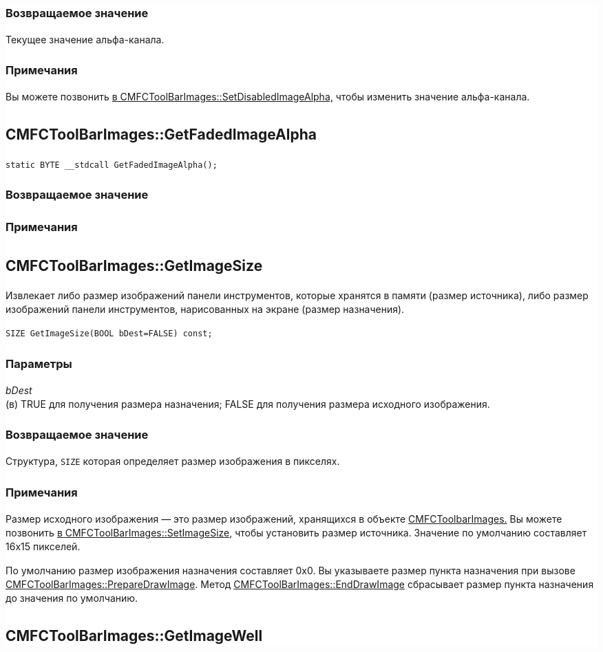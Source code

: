### <a name="return-value"></a>Возвращаемое значение

Текущее значение альфа-канала.

### <a name="remarks"></a>Примечания

Вы можете позвонить [в CMFCToolBarImages::SetDisabledImageAlpha,](#setdisabledimagealpha) чтобы изменить значение альфа-канала.

## <a name="cmfctoolbarimagesgetfadedimagealpha"></a><a name="getfadedimagealpha"></a>CMFCToolBarImages::GetFadedImageAlpha

```
static BYTE __stdcall GetFadedImageAlpha();
```

### <a name="return-value"></a>Возвращаемое значение

### <a name="remarks"></a>Примечания

## <a name="cmfctoolbarimagesgetimagesize"></a><a name="getimagesize"></a>CMFCToolBarImages::GetImageSize

Извлекает либо размер изображений панели инструментов, которые хранятся в памяти (размер источника), либо размер изображений панели инструментов, нарисованных на экране (размер назначения).

```
SIZE GetImageSize(BOOL bDest=FALSE) const;
```

### <a name="parameters"></a>Параметры

*bDest*<br/>
(в) TRUE для получения размера назначения; FALSE для получения размера исходного изображения.

### <a name="return-value"></a>Возвращаемое значение

Структура, `SIZE` которая определяет размер изображения в пикселях.

### <a name="remarks"></a>Примечания

Размер исходного изображения — это размер изображений, хранящихся в объекте [CMFCToolbarImages.](../../mfc/reference/cmfctoolbarimages-class.md) Вы можете позвонить [в CMFCToolBarImages::SetImageSize,](#setimagesize) чтобы установить размер источника. Значение по умолчанию составляет 16x15 пикселей.

По умолчанию размер изображения назначения составляет 0x0. Вы указываете размер пункта назначения при вызове [CMFCToolBarImages::PrepareDrawImage](#preparedrawimage). Метод [CMFCToolBarImages::EndDrawImage](#enddrawimage) сбрасывает размер пункта назначения до значения по умолчанию.

## <a name="cmfctoolbarimagesgetimagewell"></a><a name="getimagewell"></a>CMFCToolBarImages::GetImageWell
